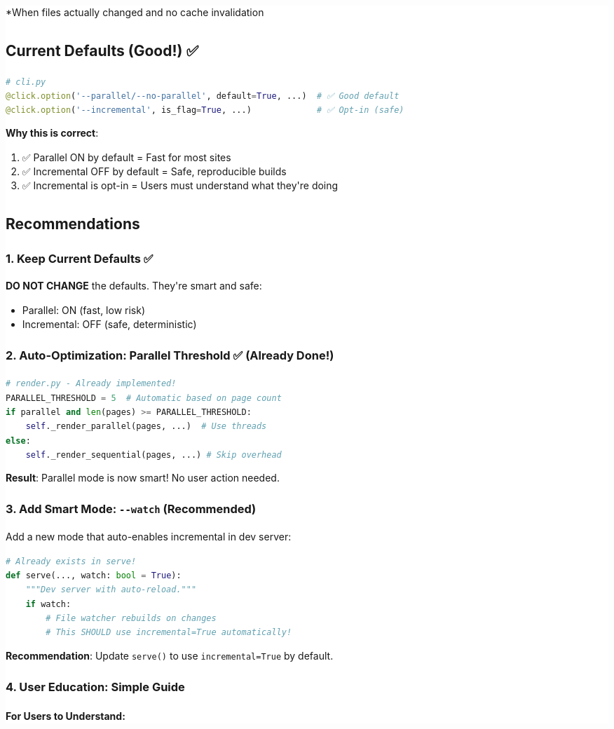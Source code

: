 *When files actually changed and no cache invalidation

## Current Defaults (Good!) ✅

```python
# cli.py
@click.option('--parallel/--no-parallel', default=True, ...)  # ✅ Good default
@click.option('--incremental', is_flag=True, ...)             # ✅ Opt-in (safe)
```

**Why this is correct**:
1. ✅ Parallel ON by default = Fast for most sites
2. ✅ Incremental OFF by default = Safe, reproducible builds
3. ✅ Incremental is opt-in = Users must understand what they're doing

## Recommendations

### 1. Keep Current Defaults ✅
**DO NOT CHANGE** the defaults. They're smart and safe:
- Parallel: ON (fast, low risk)
- Incremental: OFF (safe, deterministic)

### 2. Auto-Optimization: Parallel Threshold ✅ (Already Done!)
```python
# render.py - Already implemented!
PARALLEL_THRESHOLD = 5  # Automatic based on page count
if parallel and len(pages) >= PARALLEL_THRESHOLD:
    self._render_parallel(pages, ...)  # Use threads
else:
    self._render_sequential(pages, ...) # Skip overhead
```

**Result**: Parallel mode is now smart! No user action needed.

### 3. Add Smart Mode: `--watch` (Recommended)
Add a new mode that auto-enables incremental in dev server:

```python
# Already exists in serve!
def serve(..., watch: bool = True):
    """Dev server with auto-reload."""
    if watch:
        # File watcher rebuilds on changes
        # This SHOULD use incremental=True automatically!
```

**Recommendation**: Update `serve()` to use `incremental=True` by default.

### 4. User Education: Simple Guide

#### For Users to Understand:
